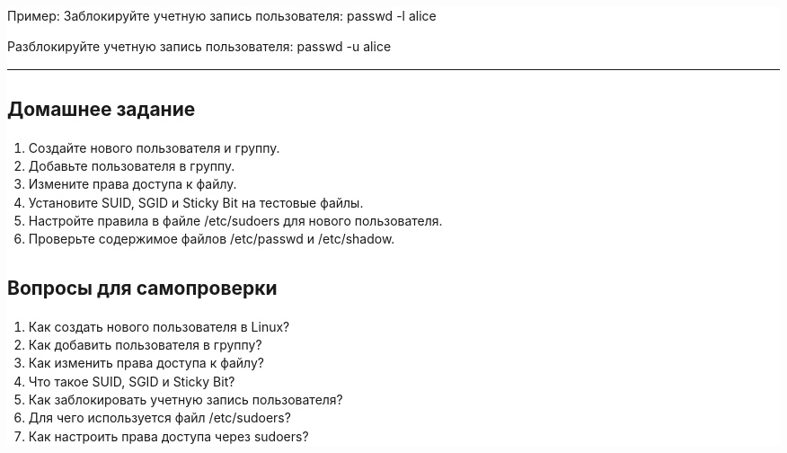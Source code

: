 Пример:
Заблокируйте учетную запись пользователя:
passwd -l alice

Разблокируйте учетную запись пользователя:
passwd -u alice

---

## Домашнее задание
1. Создайте нового пользователя и группу.
2. Добавьте пользователя в группу.
3. Измените права доступа к файлу.
4. Установите SUID, SGID и Sticky Bit на тестовые файлы.
5. Настройте правила в файле /etc/sudoers для нового пользователя.
6. Проверьте содержимое файлов /etc/passwd и /etc/shadow.

## Вопросы для самопроверки
1. Как создать нового пользователя в Linux?
2. Как добавить пользователя в группу?
3. Как изменить права доступа к файлу?
4. Что такое SUID, SGID и Sticky Bit?
5. Как заблокировать учетную запись пользователя?
6. Для чего используется файл /etc/sudoers?
7. Как настроить права доступа через sudoers?
